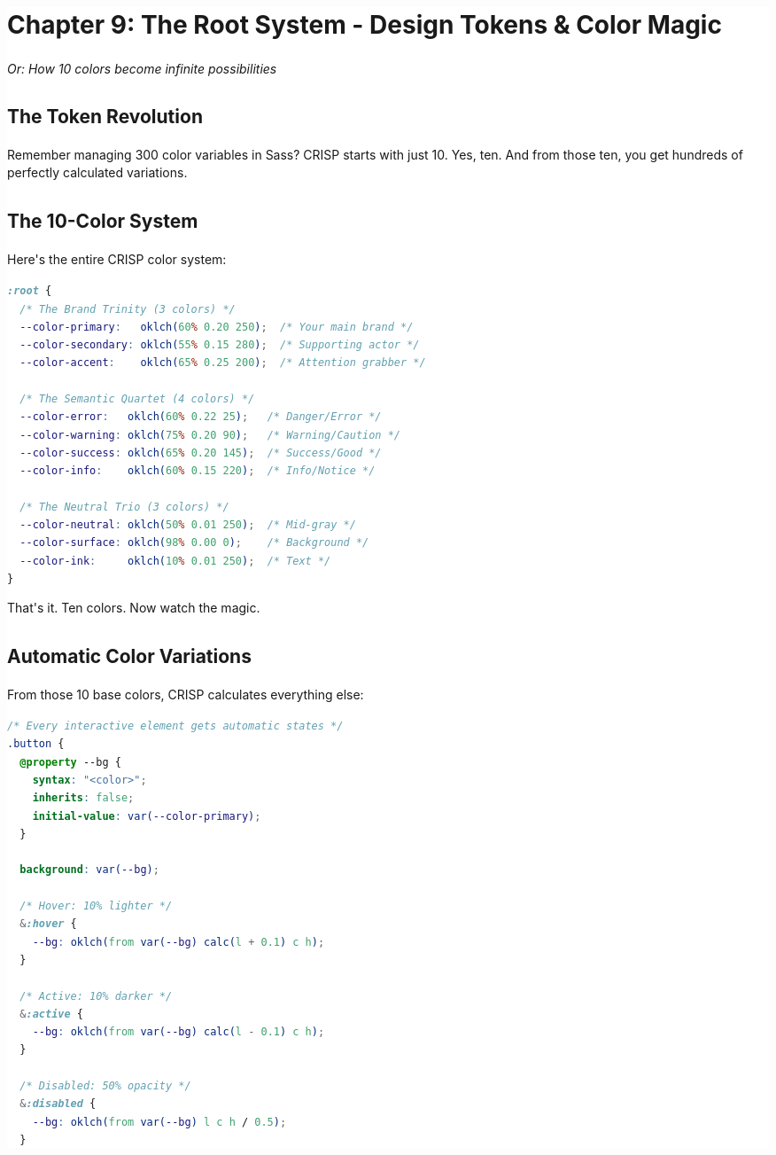 # Chapter 9: The Root System - Design Tokens & Color Magic

*Or: How 10 colors become infinite possibilities*

## The Token Revolution

Remember managing 300 color variables in Sass? CRISP starts with just 10. Yes, ten. And from those ten, you get hundreds of perfectly calculated variations.

## The 10-Color System

Here's the entire CRISP color system:

```css
:root {
  /* The Brand Trinity (3 colors) */
  --color-primary:   oklch(60% 0.20 250);  /* Your main brand */
  --color-secondary: oklch(55% 0.15 280);  /* Supporting actor */
  --color-accent:    oklch(65% 0.25 200);  /* Attention grabber */
  
  /* The Semantic Quartet (4 colors) */
  --color-error:   oklch(60% 0.22 25);   /* Danger/Error */
  --color-warning: oklch(75% 0.20 90);   /* Warning/Caution */
  --color-success: oklch(65% 0.20 145);  /* Success/Good */
  --color-info:    oklch(60% 0.15 220);  /* Info/Notice */
  
  /* The Neutral Trio (3 colors) */
  --color-neutral: oklch(50% 0.01 250);  /* Mid-gray */
  --color-surface: oklch(98% 0.00 0);    /* Background */
  --color-ink:     oklch(10% 0.01 250);  /* Text */
}
```

That's it. Ten colors. Now watch the magic.

## Automatic Color Variations

From those 10 base colors, CRISP calculates everything else:

```css
/* Every interactive element gets automatic states */
.button {
  @property --bg {
    syntax: "<color>";
    inherits: false;
    initial-value: var(--color-primary);
  }
  
  background: var(--bg);
  
  /* Hover: 10% lighter */
  &:hover {
    --bg: oklch(from var(--bg) calc(l + 0.1) c h);
  }
  
  /* Active: 10% darker */
  &:active {
    --bg: oklch(from var(--bg) calc(l - 0.1) c h);
  }
  
  /* Disabled: 50% opacity */
  &:disabled {
    --bg: oklch(from var(--bg) l c h / 0.5);
  }
```